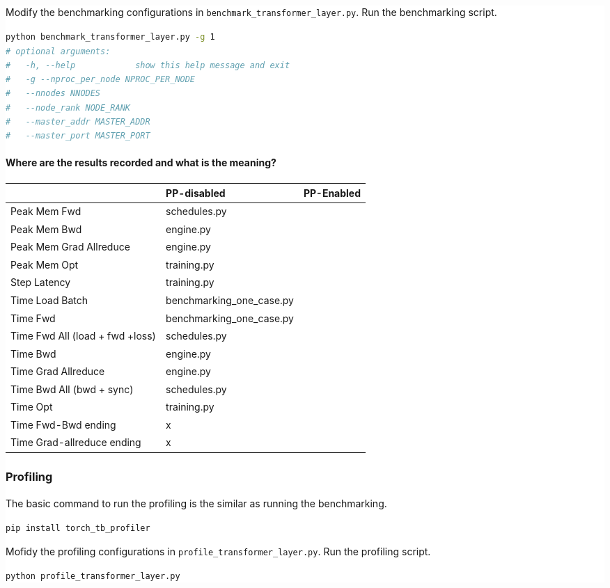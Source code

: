 Modify the benchmarking configurations in `benchmark_transformer_layer.py`. Run the benchmarking script.
```bash
python benchmark_transformer_layer.py -g 1
# optional arguments:
#   -h, --help            show this help message and exit
#   -g --nproc_per_node NPROC_PER_NODE
#   --nnodes NNODES
#   --node_rank NODE_RANK
#   --master_addr MASTER_ADDR
#   --master_port MASTER_PORT
```

#### Where are the results recorded and what is the meaning?

|      | PP-disabled | PP-Enabled |
| -- | :----------- | :---------- |
| Peak Mem Fwd | schedules.py |            |
| Peak Mem Bwd | engine.py |            |
| Peak Mem Grad Allreduce | engine.py |            |
| Peak Mem Opt | training.py |            |
| Step Latency | training.py |            |
| Time Load Batch | benchmarking_one_case.py |            |
| Time Fwd | benchmarking_one_case.py |            |
| Time Fwd All (load + fwd +loss) | schedules.py |            |
| Time Bwd | engine.py |            |
| Time Grad Allreduce | engine.py |            |
| Time Bwd All (bwd + sync) | schedules.py |            |
| Time Opt | training.py |            |
| Time Fwd-Bwd ending | x |            |
| Time Grad-allreduce ending | x |            |

### Profiling

The basic command to run the profiling is the similar as running the benchmarking.

```bash
pip install torch_tb_profiler
```

Mofidy the profiling configurations in `profile_transformer_layer.py`. Run the profiling script.
```bash
python profile_transformer_layer.py
```
